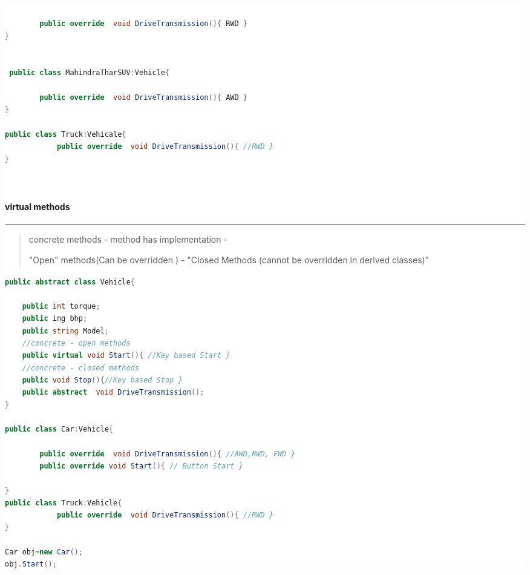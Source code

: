 ```C#
    
        public override  void DriveTransmission(){ RWD }
}
    
       
 public class MahindraTharSUV:Vehicle{
    
        public override  void DriveTransmission(){ AWD }
}
    
public class Truck:Vehicale{
            public override  void DriveTransmission(){ //RWD } 
}

  

```



#### virtual methods

----

> concrete methods - method has implementation - 
>
>  "Open" methods(Can be overridden ) - "Closed Methods (cannot be overridden in derived classes)"

```C#
public abstract class Vehicle{

    public int torque;
    public ing bhp;
    public string Model;
    //concrete - open methods
    public virtual void Start(){ //Key based Start }
    //concrete - closed methods
    public void Stop(){//Key based Stop }
    public abstract  void DriveTransmission();
}

public class Car:Vehicle{
    
        public override  void DriveTransmission(){ //AWD,RWD, FWD }
        public override void Start(){ // Button Start }
     
}
public class Truck:Vehicle{
            public override  void DriveTransmission(){ //RWD } 
}
    
Car obj=new Car();
obj.Start();
```
